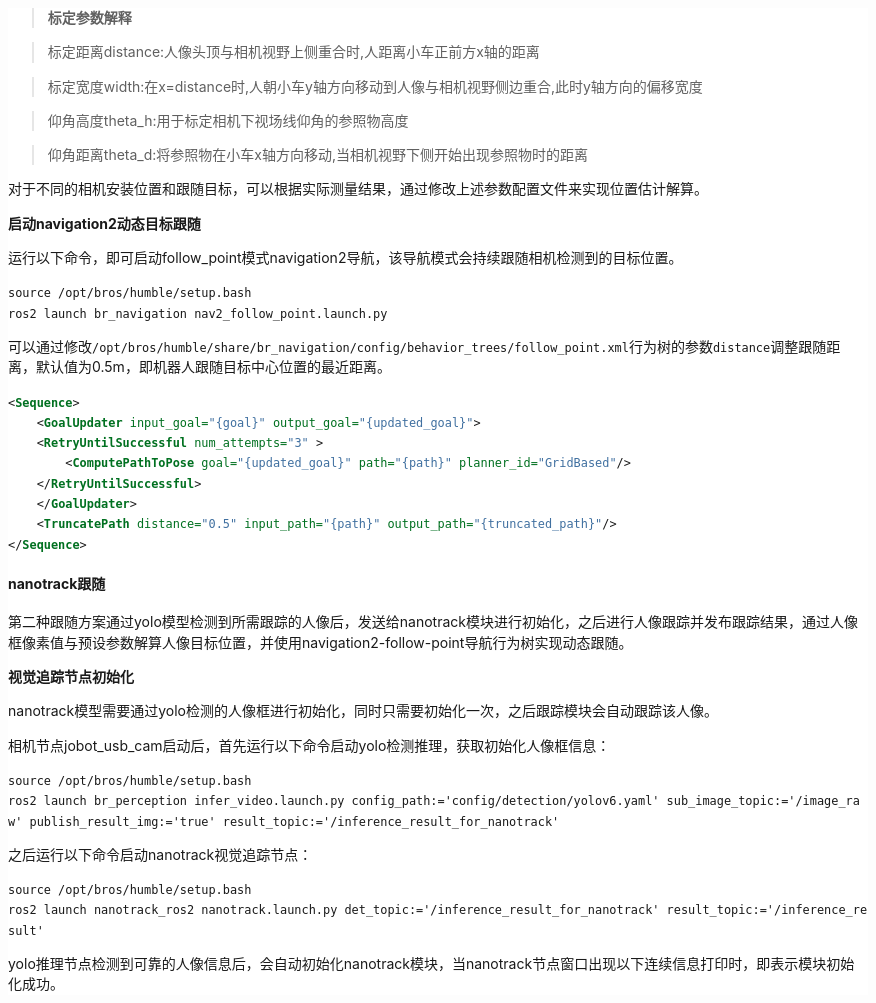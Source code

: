 > **标定参数解释**

> 标定距离distance:人像头顶与相机视野上侧重合时,人距离小车正前方x轴的距离

> 标定宽度width:在x=distance时,人朝小车y轴方向移动到人像与相机视野侧边重合,此时y轴方向的偏移宽度

> 仰角高度theta_h:用于标定相机下视场线仰角的参照物高度

> 仰角距离theta_d:将参照物在小车x轴方向移动,当相机视野下侧开始出现参照物时的距离

对于不同的相机安装位置和跟随目标，可以根据实际测量结果，通过修改上述参数配置文件来实现位置估计解算。

**启动navigation2动态目标跟随**

运行以下命令，即可启动follow_point模式navigation2导航，该导航模式会持续跟随相机检测到的目标位置。

```shell
source /opt/bros/humble/setup.bash
ros2 launch br_navigation nav2_follow_point.launch.py
```

可以通过修改```/opt/bros/humble/share/br_navigation/config/behavior_trees/follow_point.xml```行为树的参数```distance```调整跟随距离，默认值为0.5m，即机器人跟随目标中心位置的最近距离。

```xml
<Sequence>
    <GoalUpdater input_goal="{goal}" output_goal="{updated_goal}">
    <RetryUntilSuccessful num_attempts="3" >
        <ComputePathToPose goal="{updated_goal}" path="{path}" planner_id="GridBased"/>
    </RetryUntilSuccessful>
    </GoalUpdater>
    <TruncatePath distance="0.5" input_path="{path}" output_path="{truncated_path}"/>
</Sequence>
```

#### nanotrack跟随

第二种跟随方案通过yolo模型检测到所需跟踪的人像后，发送给nanotrack模块进行初始化，之后进行人像跟踪并发布跟踪结果，通过人像框像素值与预设参数解算人像目标位置，并使用navigation2-follow-point导航行为树实现动态跟随。

**视觉追踪节点初始化**

nanotrack模型需要通过yolo检测的人像框进行初始化，同时只需要初始化一次，之后跟踪模块会自动跟踪该人像。

相机节点jobot_usb_cam启动后，首先运行以下命令启动yolo检测推理，获取初始化人像框信息：

```shell
source /opt/bros/humble/setup.bash
ros2 launch br_perception infer_video.launch.py config_path:='config/detection/yolov6.yaml' sub_image_topic:='/image_raw' publish_result_img:='true' result_topic:='/inference_result_for_nanotrack'
```

之后运行以下命令启动nanotrack视觉追踪节点：

```shell
source /opt/bros/humble/setup.bash
ros2 launch nanotrack_ros2 nanotrack.launch.py det_topic:='/inference_result_for_nanotrack' result_topic:='/inference_result'
```

yolo推理节点检测到可靠的人像信息后，会自动初始化nanotrack模块，当nanotrack节点窗口出现以下连续信息打印时，即表示模块初始化成功。
